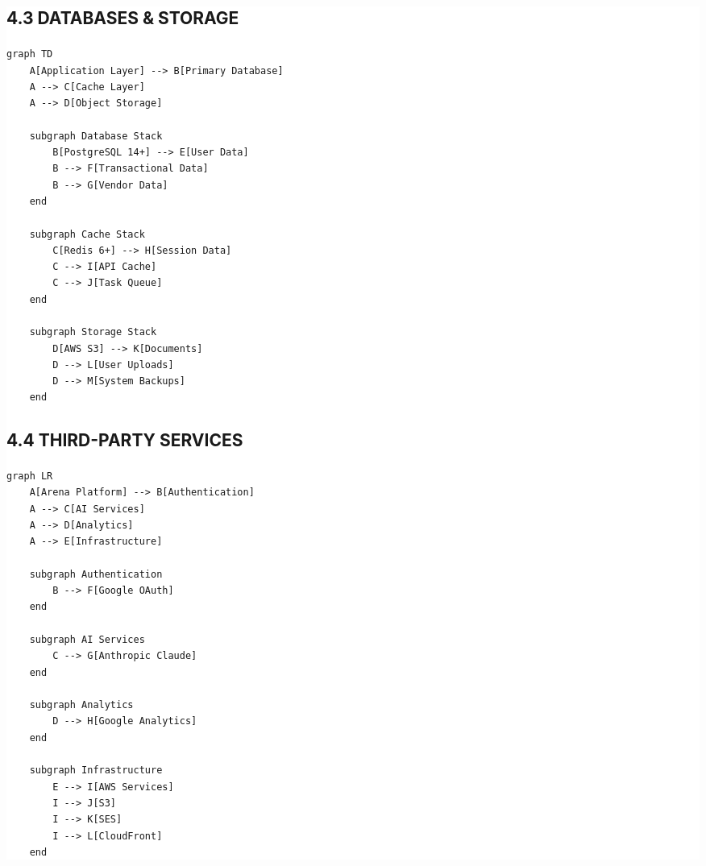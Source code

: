 ## 4.3 DATABASES & STORAGE

```mermaid
graph TD
    A[Application Layer] --> B[Primary Database]
    A --> C[Cache Layer]
    A --> D[Object Storage]
    
    subgraph Database Stack
        B[PostgreSQL 14+] --> E[User Data]
        B --> F[Transactional Data]
        B --> G[Vendor Data]
    end
    
    subgraph Cache Stack
        C[Redis 6+] --> H[Session Data]
        C --> I[API Cache]
        C --> J[Task Queue]
    end
    
    subgraph Storage Stack
        D[AWS S3] --> K[Documents]
        D --> L[User Uploads]
        D --> M[System Backups]
    end
```

## 4.4 THIRD-PARTY SERVICES

```mermaid
graph LR
    A[Arena Platform] --> B[Authentication]
    A --> C[AI Services]
    A --> D[Analytics]
    A --> E[Infrastructure]
    
    subgraph Authentication
        B --> F[Google OAuth]
    end
    
    subgraph AI Services
        C --> G[Anthropic Claude]
    end
    
    subgraph Analytics
        D --> H[Google Analytics]
    end
    
    subgraph Infrastructure
        E --> I[AWS Services]
        I --> J[S3]
        I --> K[SES]
        I --> L[CloudFront]
    end
```
